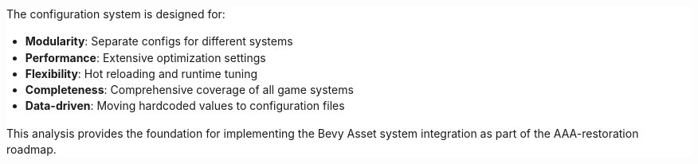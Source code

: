 The configuration system is designed for:
- **Modularity**: Separate configs for different systems
- **Performance**: Extensive optimization settings
- **Flexibility**: Hot reloading and runtime tuning
- **Completeness**: Comprehensive coverage of all game systems
- **Data-driven**: Moving hardcoded values to configuration files

This analysis provides the foundation for implementing the Bevy Asset system integration as part of the AAA-restoration roadmap.
